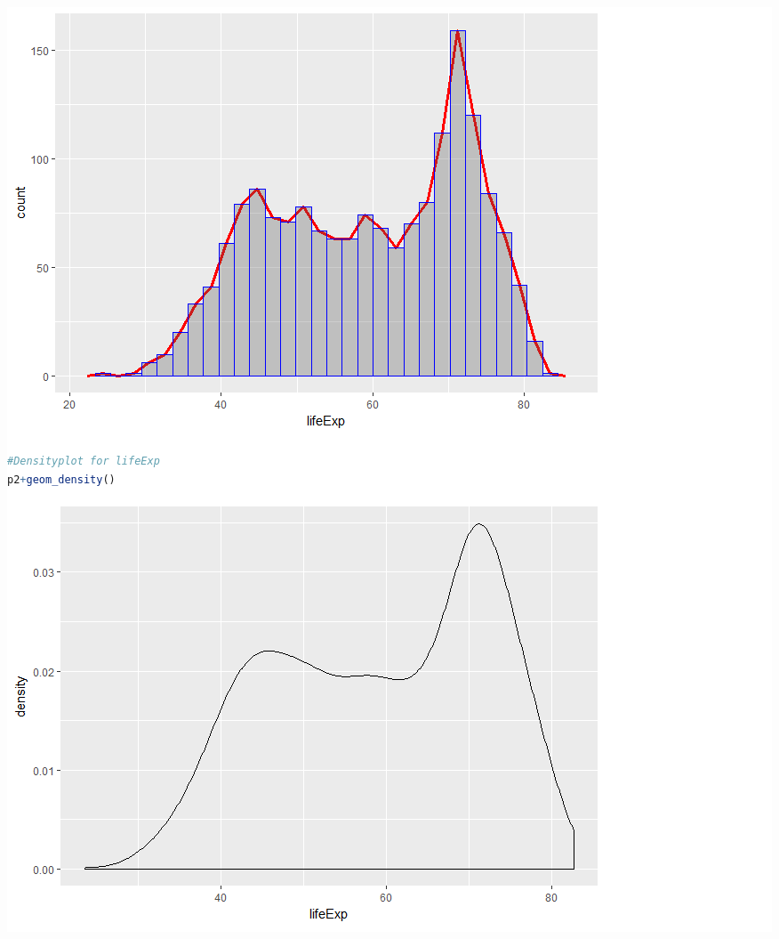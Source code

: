 ![](STAT545-hw02-An-Byeongchan_files/figure-html/unnamed-chunk-11-2.png)

```r
#Densityplot for lifeExp
p2+geom_density()
```

![](STAT545-hw02-An-Byeongchan_files/figure-html/unnamed-chunk-11-3.png)
